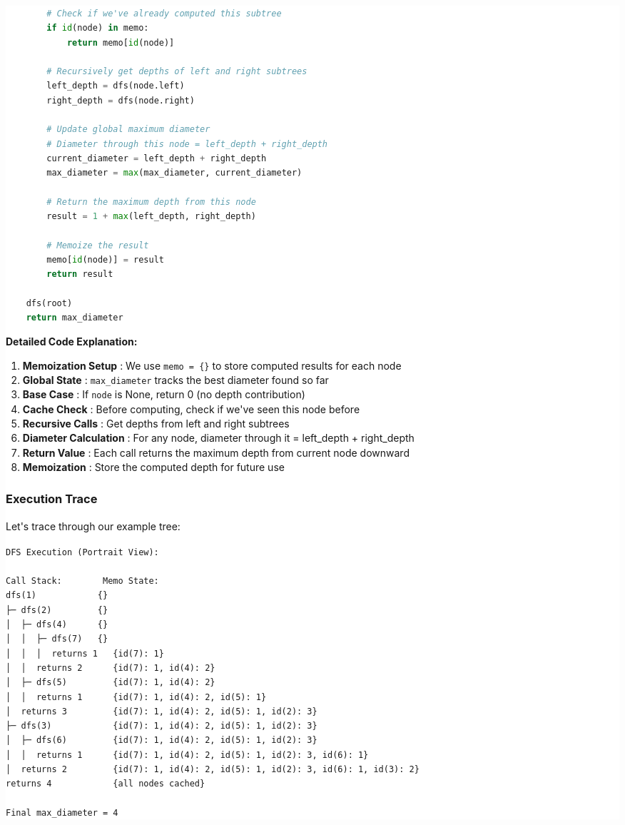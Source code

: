 ```python
        # Check if we've already computed this subtree
        if id(node) in memo:
            return memo[id(node)]
      
        # Recursively get depths of left and right subtrees
        left_depth = dfs(node.left)
        right_depth = dfs(node.right)
      
        # Update global maximum diameter
        # Diameter through this node = left_depth + right_depth
        current_diameter = left_depth + right_depth
        max_diameter = max(max_diameter, current_diameter)
      
        # Return the maximum depth from this node
        result = 1 + max(left_depth, right_depth)
      
        # Memoize the result
        memo[id(node)] = result
        return result
  
    dfs(root)
    return max_diameter
```

**Detailed Code Explanation:**

1. **Memoization Setup** : We use `memo = {}` to store computed results for each node
2. **Global State** : `max_diameter` tracks the best diameter found so far
3. **Base Case** : If `node` is None, return 0 (no depth contribution)
4. **Cache Check** : Before computing, check if we've seen this node before
5. **Recursive Calls** : Get depths from left and right subtrees
6. **Diameter Calculation** : For any node, diameter through it = left_depth + right_depth
7. **Return Value** : Each call returns the maximum depth from current node downward
8. **Memoization** : Store the computed depth for future use

### Execution Trace

Let's trace through our example tree:

```
DFS Execution (Portrait View):

Call Stack:        Memo State:
dfs(1)            {}
├─ dfs(2)         {}
│  ├─ dfs(4)      {}
│  │  ├─ dfs(7)   {}
│  │  │  returns 1   {id(7): 1}
│  │  returns 2      {id(7): 1, id(4): 2}
│  ├─ dfs(5)         {id(7): 1, id(4): 2}
│  │  returns 1      {id(7): 1, id(4): 2, id(5): 1}
│  returns 3         {id(7): 1, id(4): 2, id(5): 1, id(2): 3}
├─ dfs(3)            {id(7): 1, id(4): 2, id(5): 1, id(2): 3}
│  ├─ dfs(6)         {id(7): 1, id(4): 2, id(5): 1, id(2): 3}
│  │  returns 1      {id(7): 1, id(4): 2, id(5): 1, id(2): 3, id(6): 1}
│  returns 2         {id(7): 1, id(4): 2, id(5): 1, id(2): 3, id(6): 1, id(3): 2}
returns 4            {all nodes cached}

Final max_diameter = 4
```
